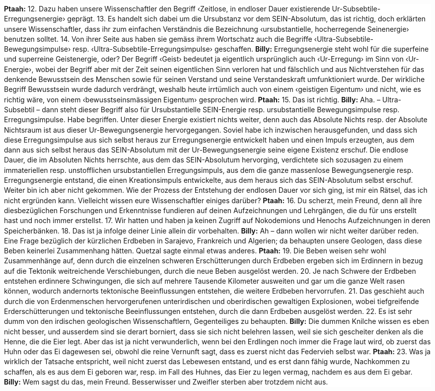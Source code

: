 **Ptaah:**
12. Dazu haben unsere Wissenschaftler den Begriff ‹Zeitlose, in endloser Dauer existierende Ur-Subsebtile-Erregungsenergie› geprägt.
13. Es handelt sich dabei um die Ursubstanz vor dem SEIN-Absolutum, das ist richtig, doch erklärten unsere Wissenschaftler, dass ihr zum einfachen Verständnis die Bezeichnung ‹ursubstantielle, hocherregende Seinenergie› benutzen solltet.
14. Von ihrer Seite aus haben sie gemäss ihrem Wortschatz auch die Begriffe ‹Ultra-Subsebtile-Bewegungsimpulse› resp. ‹Ultra-Subsebtile-Erregungsimpulse› geschaffen.
**Billy:**
Erregungsenergie steht wohl für die superfeine und superreine Geistenergie, oder? Der Begriff ‹Geist› bedeutet ja eigentlich ursprünglich auch ‹Ur-Erregung› im Sinn von ‹Ur-Energie›, wobei der Begriff aber mit der Zeit seinen eigentlichen Sinn verloren hat und fälschlich und aus Nichtverstehen für das denkende Bewusstsein des Menschen sowie für seinen Verstand und seine Verstandeskraft umfunktioniert wurde. Der wirkliche Begriff Bewusstsein wurde dadurch verdrängt, weshalb heute irrtümlich auch von einem ‹geistigen Eigentum› und nicht, wie es richtig wäre, von einem ‹bewusstseinsmässigen Eigentum› gesprochen wird.
**Ptaah:**
15. Das ist richtig.
**Billy:**
Aha. – Ultra-Subsebtil – dann steht dieser Begriff also für Ursubstantielle SEIN-Energie resp. ursubstantielle Bewegungsimpulse resp. Erregungsimpulse. Habe begriffen. Unter dieser Energie existiert nichts weiter, denn auch das Absolute Nichts resp. der Absolute Nichtsraum ist aus dieser Ur-Bewegungsenergie hervorgegangen. Soviel habe ich inzwischen herausgefunden, und dass sich diese Erregungsimpulse aus sich selbst heraus zur Erregungsenergie entwickelt haben und einen Impuls erzeugten, aus dem dann aus sich selbst heraus das SEIN-Absolutum mit der Ur-Bewegungsenergie seine eigene Existenz erschuf. Die endlose Dauer, die im Absoluten Nichts herrschte, aus dem das SEIN-Absolutum hervorging, verdichtete sich sozusagen zu einem immateriellen resp. unstofflichen ursubstantiellen Erregungsimpuls, aus dem die ganze massenlose Bewegungsenergie resp. Erregungsenergie entstand, die einen Kreationsimpuls entwickelte, aus dem heraus sich das SEIN-Absolutum selbst erschuf. Weiter bin ich aber nicht gekommen. Wie der Prozess der Entstehung der endlosen Dauer vor sich ging, ist mir ein Rätsel, das ich nicht ergründen kann. Vielleicht wissen eure Wissenschaftler einiges darüber?
**Ptaah:**
16. Du scherzt, mein Freund, denn all ihre diesbezüglichen Forschungen und Erkenntnisse fundieren auf deinen Aufzeichnungen und Lehrgängen, die du für uns erstellt hast und noch immer erstellst.
17. Wir hatten und haben ja keinen Zugriff auf Nokodemions und Henochs Aufzeichnungen in deren Speicherbänken.
18. Das ist ja infolge deiner Linie allein dir vorbehalten.
**Billy:**
Ah – dann wollen wir nicht weiter darüber reden. Eine Frage bezüglich der kürzlichen Erdbeben in Sarajevo, Frankreich und Algerien; da behaupten unsere Geologen, dass diese Beben keinerlei Zusammenhang hätten. Quetzal sagte einmal etwas anderes.
**Ptaah:**
19. Die Beben weisen sehr wohl Zusammenhänge auf, denn durch die einzelnen schweren Erschütterungen durch Erdbeben ergeben sich im Erdinnern in bezug auf die Tektonik weitreichende Verschiebungen, durch die neue Beben ausgelöst werden.
20. Je nach Schwere der Erdbeben entstehen erdinnere Schwingungen, die sich auf mehrere Tausende Kilometer ausweiten und gar um die ganze Welt rasen können, wodurch andernorts tektonische Beeinflussungen entstehen, die weitere Erdbeben hervorrufen.
21. Das geschieht auch durch die von Erdenmenschen hervorgerufenen unterirdischen und oberirdischen gewaltigen Explosionen, wobei tiefgreifende Erderschütterungen und tektonische Beeinflussungen entstehen, durch die dann Erdbeben ausgelöst werden.
22. Es ist sehr dumm von den irdischen geologischen Wissenschaftlern, Gegenteiliges zu behaupten.
**Billy:**
Die dummen Knilche wissen es eben nicht besser, und ausserdem sind sie derart borniert, dass sie sich nicht belehren lassen, weil sie sich gescheiter denken als die Henne, die die Eier legt. Aber das ist ja nicht verwunderlich, wenn bei den Erdlingen noch immer die Frage laut wird, ob zuerst das Huhn oder das Ei dagewesen sei, obwohl die reine Vernunft sagt, dass es zuerst nicht das Federvieh selbst war.
**Ptaah:**
23. Was ja wirklich der Tatsache entspricht, weil nicht zuerst das Lebewesen entstand, und es erst dann fähig wurde, Nachkommen zu schaffen, als es aus dem Ei geboren war, resp. im Fall des Huhnes, das Eier zu legen vermag, nachdem es aus dem Ei gebar.
**Billy:**
Wem sagst du das, mein Freund. Besserwisser und Zweifler sterben aber trotzdem nicht aus.